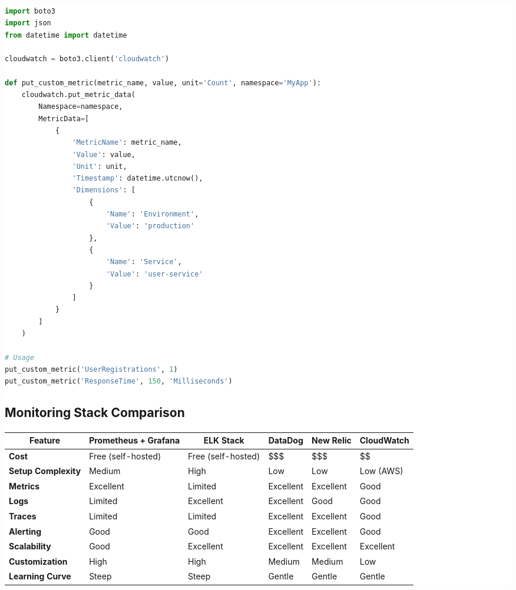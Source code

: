 ```python
import boto3
import json
from datetime import datetime

cloudwatch = boto3.client('cloudwatch')

def put_custom_metric(metric_name, value, unit='Count', namespace='MyApp'):
    cloudwatch.put_metric_data(
        Namespace=namespace,
        MetricData=[
            {
                'MetricName': metric_name,
                'Value': value,
                'Unit': unit,
                'Timestamp': datetime.utcnow(),
                'Dimensions': [
                    {
                        'Name': 'Environment',
                        'Value': 'production'
                    },
                    {
                        'Name': 'Service',
                        'Value': 'user-service'
                    }
                ]
            }
        ]
    )

# Usage
put_custom_metric('UserRegistrations', 1)
put_custom_metric('ResponseTime', 150, 'Milliseconds')
```

## Monitoring Stack Comparison

| Feature | Prometheus + Grafana | ELK Stack | DataDog | New Relic | CloudWatch |
|---------|---------------------|-----------|---------|-----------|------------|
| **Cost** | Free (self-hosted) | Free (self-hosted) | $$$ | $$$ | $$ |
| **Setup Complexity** | Medium | High | Low | Low | Low (AWS) |
| **Metrics** | Excellent | Limited | Excellent | Excellent | Good |
| **Logs** | Limited | Excellent | Excellent | Good | Good |
| **Traces** | Limited | Limited | Excellent | Excellent | Good |
| **Alerting** | Good | Good | Excellent | Excellent | Good |
| **Scalability** | Good | Excellent | Excellent | Excellent | Excellent |
| **Customization** | High | High | Medium | Medium | Low |
| **Learning Curve** | Steep | Steep | Gentle | Gentle | Gentle |
